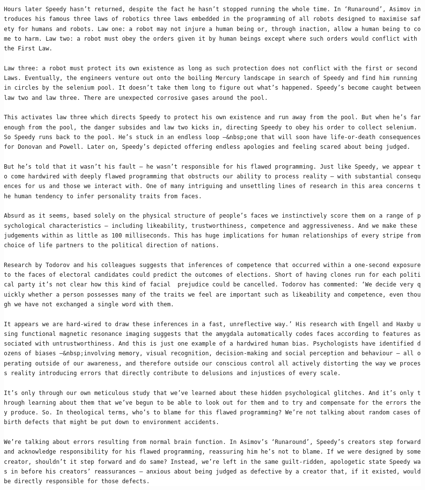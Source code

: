     Hours later Speedy hasn’t returned, despite the fact he hasn’t stopped running the whole time. In ‘Runaround’, Asimov introduces his famous three laws of robotics three laws embedded in the programming of all robots designed to maximise safety for humans and robots. Law one: a robot may not injure a human being or, through inaction, allow a human being to come to harm. Law two: a robot must obey the orders given it by human beings except where such orders would conflict with the First Law. 

    Law three: a robot must protect its own existence as long as such protection does not conflict with the first or second Laws. Eventually, the engineers venture out onto the boiling Mercury landscape in search of Speedy and find him running in circles by the selenium pool. It doesn’t take them long to figure out what’s happened. Speedy’s become caught between law two and law three. There are unexpected corrosive gases around the pool. 

    This activates law three which directs Speedy to protect his own existence and run away from the pool. But when he’s far enough from the pool, the danger subsides and law two kicks in, directing Speedy to obey his order to collect selenium. So Speedy runs back to the pool. He’s stuck in an endless loop —&nbsp;one that will soon have life-or-death consequences for Donovan and Powell. Later on, Speedy’s depicted offering endless apologies and feeling scared about being judged. 

    But he’s told that it wasn’t his fault — he wasn’t responsible for his flawed programming. Just like Speedy, we appear to come hardwired with deeply flawed programming that obstructs our ability to process reality — with substantial consequences for us and those we interact with. One of many intriguing and unsettling lines of research in this area concerns the human tendency to infer personality traits from faces. 

    Absurd as it seems, based solely on the physical structure of people’s faces we instinctively score them on a range of psychological characteristics — including likeability, trustworthiness, competence and aggressiveness. And we make these judgements within as little as 100 milliseconds. This has huge implications for human relationships of every stripe from choice of life partners to the political direction of nations. 

    Research by Todorov and his colleagues suggests that inferences of competence that occurred within a one-second exposure to the faces of electoral candidates could predict the outcomes of elections. Short of having clones run for each political party it’s not clear how this kind of facial  prejudice could be cancelled. Todorov has commented: ‘We decide very quickly whether a person possesses many of the traits we feel are important such as likeability and competence, even though we have not exchanged a single word with them. 

    It appears we are hard-wired to draw these inferences in a fast, unreflective way.’ His research with Engell and Haxby using functional magnetic resonance imaging suggests that the amygdala automatically codes faces according to features associated with untrustworthiness. And this is just one example of a hardwired human bias. Psychologists have identified dozens of biases —&nbsp;involving memory, visual recognition, decision-making and social perception and behaviour — all operating outside of our awareness, and therefore outside our conscious control all actively distorting the way we process reality introducing errors that directly contribute to delusions and injustices of every scale. 

    It’s only through our own meticulous study that we’ve learned about these hidden psychological glitches. And it’s only through learning about them that we’ve begun to be able to look out for them and to try and compensate for the errors they produce. So. In theological terms, who’s to blame for this flawed programming? We’re not talking about random cases of birth defects that might be put down to environment accidents. 

    We’re talking about errors resulting from normal brain function. In Asimov’s ‘Runaround’, Speedy’s creators step forward and acknowledge responsibility for his flawed programming, reassuring him he’s not to blame. If we were designed by some creator, shouldn’t it step forward and do same? Instead, we’re left in the same guilt-ridden, apologetic state Speedy was in before his creators’ reassurances — anxious about being judged as defective by a creator that, if it existed, would be directly responsible for those defects. 
